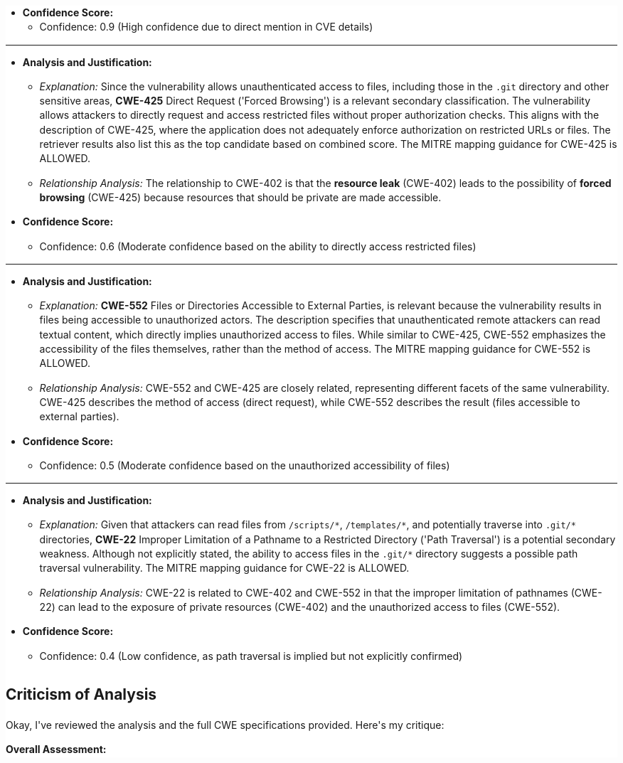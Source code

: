 - **Confidence Score:**  
  - Confidence: 0.9 (High confidence due to direct mention in CVE details)

---
- **Analysis and Justification:**  
  - *Explanation:* Since the vulnerability allows unauthenticated access to files, including those in the `.git` directory and other sensitive areas, **CWE-425** Direct Request ('Forced Browsing') is a relevant secondary classification. The vulnerability allows attackers to directly request and access restricted files without proper authorization checks. This aligns with the description of CWE-425, where the application does not adequately enforce authorization on restricted URLs or files. The retriever results also list this as the top candidate based on combined score. The MITRE mapping guidance for CWE-425 is ALLOWED.
  
  - *Relationship Analysis:* The relationship to CWE-402 is that the **resource leak** (CWE-402) leads to the possibility of **forced browsing** (CWE-425) because resources that should be private are made accessible.

- **Confidence Score:**  
  - Confidence: 0.6 (Moderate confidence based on the ability to directly access restricted files)

---
- **Analysis and Justification:**  
  - *Explanation:* **CWE-552** Files or Directories Accessible to External Parties, is relevant because the vulnerability results in files being accessible to unauthorized actors. The description specifies that unauthenticated remote attackers can read textual content, which directly implies unauthorized access to files. While similar to CWE-425, CWE-552 emphasizes the accessibility of the files themselves, rather than the method of access. The MITRE mapping guidance for CWE-552 is ALLOWED.
  
  - *Relationship Analysis:* CWE-552 and CWE-425 are closely related, representing different facets of the same vulnerability. CWE-425 describes the method of access (direct request), while CWE-552 describes the result (files accessible to external parties).

- **Confidence Score:**  
  - Confidence: 0.5 (Moderate confidence based on the unauthorized accessibility of files)

---
- **Analysis and Justification:**  
  - *Explanation:* Given that attackers can read files from `/scripts/*`, `/templates/*`, and potentially traverse into `.git/*` directories, **CWE-22** Improper Limitation of a Pathname to a Restricted Directory ('Path Traversal') is a potential secondary weakness. Although not explicitly stated, the ability to access files in the `.git/*` directory suggests a possible path traversal vulnerability. The MITRE mapping guidance for CWE-22 is ALLOWED.
  
  - *Relationship Analysis:* CWE-22 is related to CWE-402 and CWE-552 in that the improper limitation of pathnames (CWE-22) can lead to the exposure of private resources (CWE-402) and the unauthorized access to files (CWE-552).

- **Confidence Score:**  
  - Confidence: 0.4 (Low confidence, as path traversal is implied but not explicitly confirmed)

## Criticism of Analysis

Okay, I've reviewed the analysis and the full CWE specifications provided. Here's my critique:

**Overall Assessment:**
